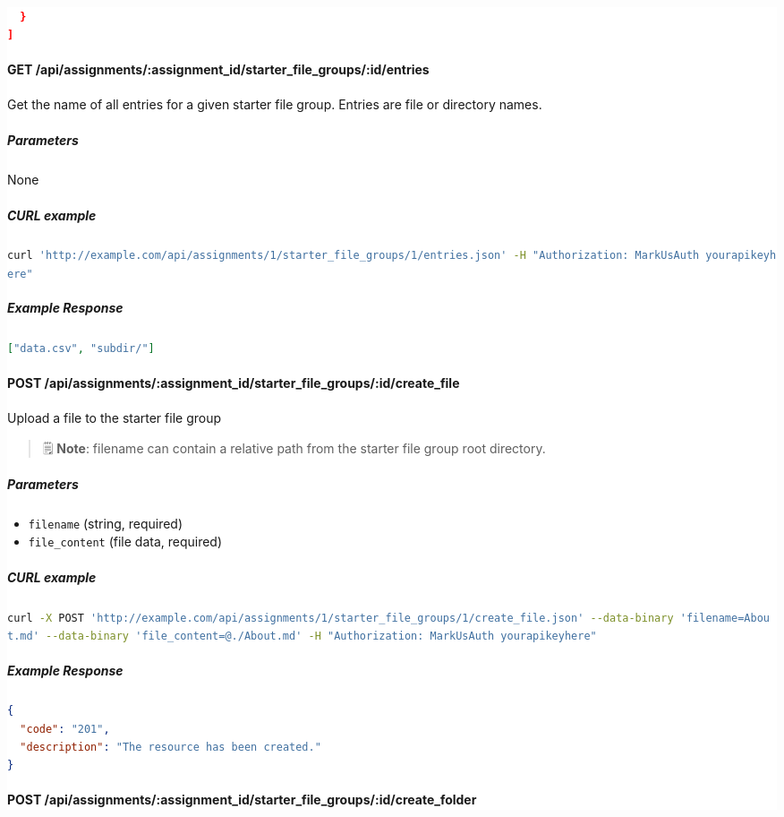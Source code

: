```json
  }
]
```

#### GET /api/assignments/:assignment_id/starter_file_groups/:id/entries

Get the name of all entries for a given starter file group. Entries are file or directory names.

##### Parameters

None

##### CURL example
```sh
curl 'http://example.com/api/assignments/1/starter_file_groups/1/entries.json' -H "Authorization: MarkUsAuth yourapikeyhere"
```

##### Example Response

```json
["data.csv", "subdir/"]
```


#### POST /api/assignments/:assignment_id/starter_file_groups/:id/create_file

Upload a file to the starter file group

> :spiral_notepad: **Note**: filename can contain a relative path from the starter file group root directory.

##### Parameters

- `filename` (string, required)
- `file_content` (file data, required)

##### CURL example

```sh
curl -X POST 'http://example.com/api/assignments/1/starter_file_groups/1/create_file.json' --data-binary 'filename=About.md' --data-binary 'file_content=@./About.md' -H "Authorization: MarkUsAuth yourapikeyhere"
```

##### Example Response

```json
{
  "code": "201",
  "description": "The resource has been created."
}
```

#### POST /api/assignments/:assignment_id/starter_file_groups/:id/create_folder
